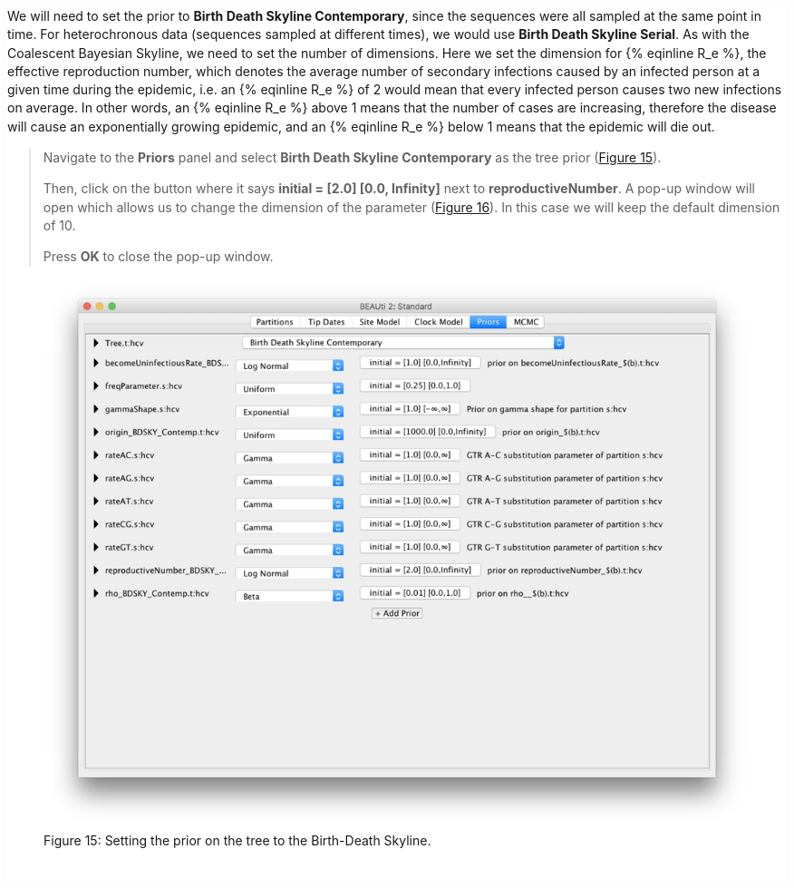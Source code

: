 We will need to set the prior to **Birth Death Skyline Contemporary**, since the sequences were all sampled at the same point in time. For heterochronous data (sequences sampled at different times), we would use **Birth Death Skyline Serial**. As with the Coalescent Bayesian Skyline, we need to set the number of dimensions. Here we set the dimension for {% eqinline R_e %}, the effective reproduction number, which denotes the average number of secondary infections caused by an infected person at a given time during the epidemic, i.e. an {% eqinline R_e %} of 2 would mean that every infected person causes two new infections on average. In other words, an {% eqinline R_e %} above 1 means that the number of cases are increasing, therefore the disease will cause an exponentially growing epidemic, and an {% eqinline R_e %} below 1 means that the epidemic will die out. 


> Navigate to the **Priors** panel and select **Birth Death Skyline Contemporary** as the tree prior ([Figure 15](#fig:bdsky)).
>
> Then, click on the button where it says **initial = [2.0] [0.0, Infinity]** next to **reproductiveNumber**. A pop-up window will open which allows us to change the dimension of the parameter ([Figure 16](#fig:dimensions_bdsky)). In this case we will keep the default dimension of 10. 
> 
> Press **OK** to close the pop-up window.
>

<figure>
	<a id="fig:bdsky"></a>
	<img src="figures/choose_bdsky.png" alt="">
	<figcaption>Figure 15: Setting the prior on the tree to the Birth-Death Skyline.</figcaption>
</figure>
<br>
